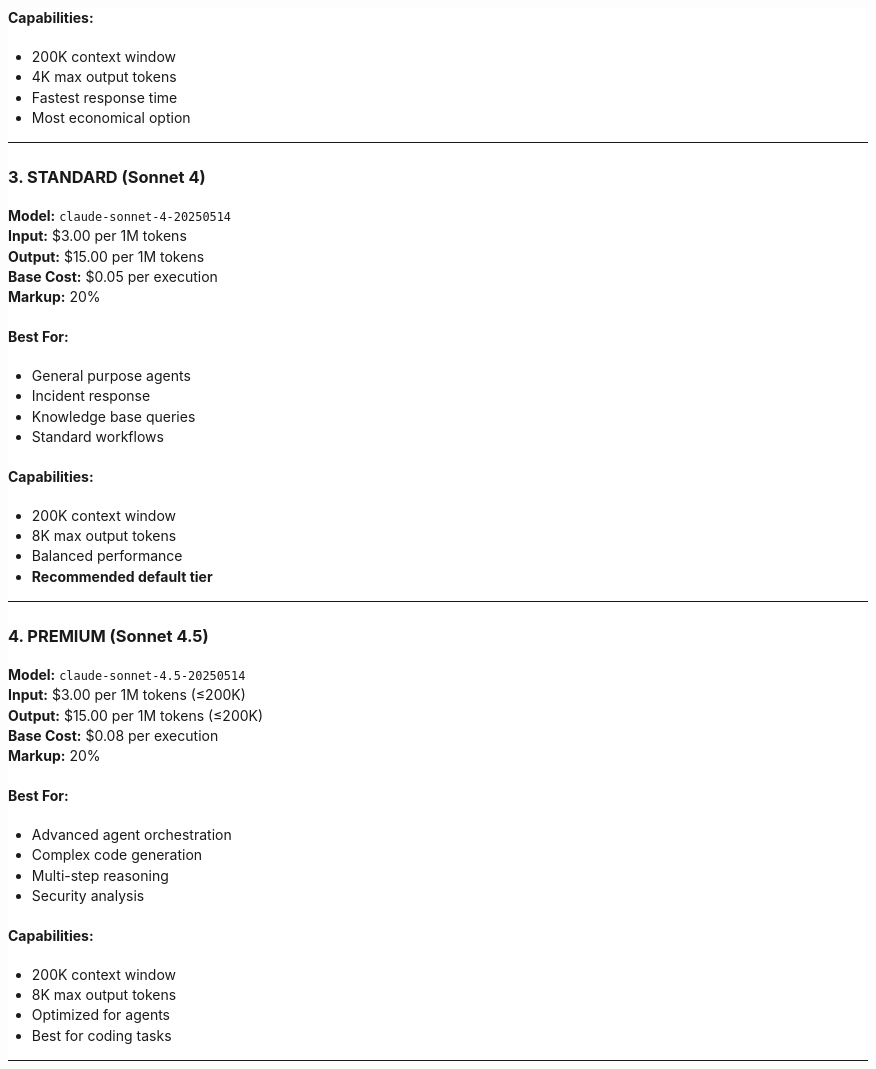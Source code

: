 #### Capabilities:
- 200K context window
- 4K max output tokens
- Fastest response time
- Most economical option

---

### 3. STANDARD (Sonnet 4) 

**Model:** `claude-sonnet-4-20250514`  
**Input:** $3.00 per 1M tokens  
**Output:** $15.00 per 1M tokens  
**Base Cost:** $0.05 per execution  
**Markup:** 20%

#### Best For:
- General purpose agents
- Incident response
- Knowledge base queries
- Standard workflows

#### Capabilities:
- 200K context window
- 8K max output tokens
- Balanced performance
- **Recommended default tier**

---

### 4. PREMIUM (Sonnet 4.5) 

**Model:** `claude-sonnet-4.5-20250514`  
**Input:** $3.00 per 1M tokens (≤200K)  
**Output:** $15.00 per 1M tokens (≤200K)  
**Base Cost:** $0.08 per execution  
**Markup:** 20%

#### Best For:
- Advanced agent orchestration
- Complex code generation
- Multi-step reasoning
- Security analysis

#### Capabilities:
- 200K context window
- 8K max output tokens
- Optimized for agents
- Best for coding tasks

---
